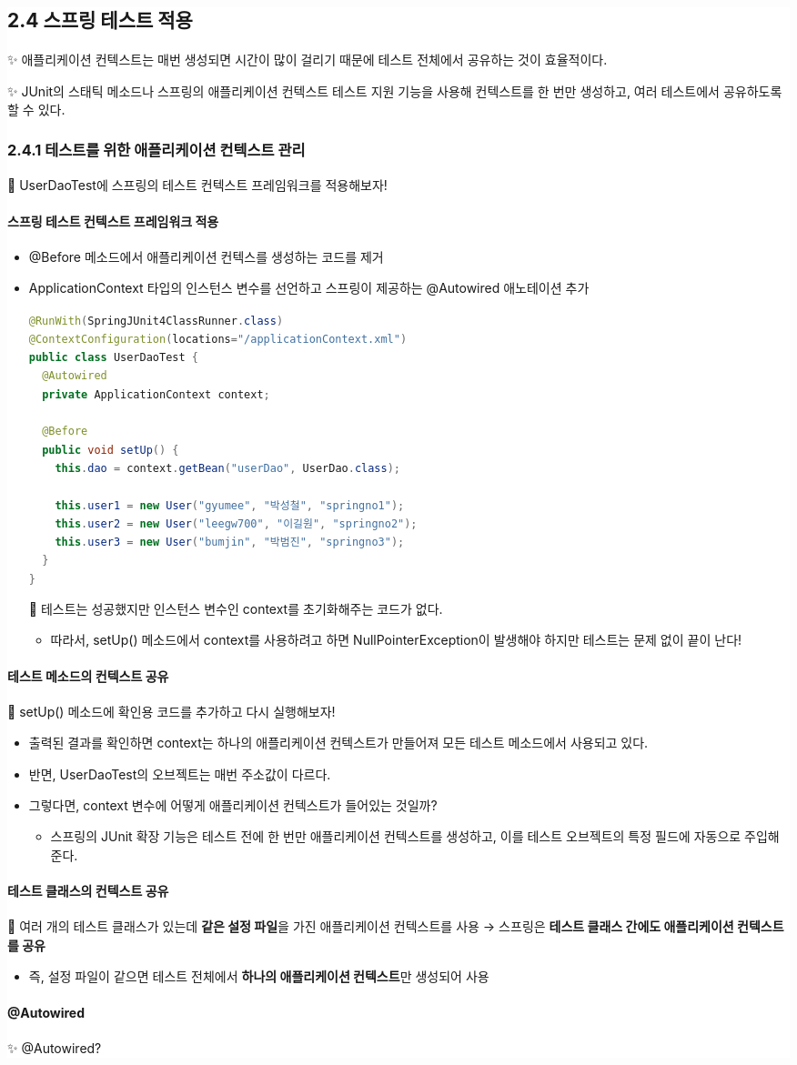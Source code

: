 
## 2.4 스프링 테스트 적용

✨ 애플리케이션 컨텍스트는 매번 생성되면 시간이 많이 걸리기 때문에 테스트 전체에서 공유하는 것이 효율적이다. 

✨ JUnit의 스태틱 메소드나 스프링의 애플리케이션 컨텍스트 테스트 지원 기능을 사용해 컨텍스트를 한 번만 생성하고, 여러 테스트에서 공유하도록 할 수 있다.

### 2.4.1 테스트를 위한 애플리케이션 컨텍스트 관리

🫠 UserDaoTest에 스프링의 테스트 컨텍스트 프레임워크를 적용해보자!

#### 스프링 테스트 컨텍스트 프레임워크 적용

- @Before 메소드에서 애플리케이션 컨텍스를 생성하는 코드를 제거
- ApplicationContext 타입의 인스턴스 변수를 선언하고 스프링이 제공하는 @Autowired 애노테이션 추가
    
    ```java
    @RunWith(SpringJUnit4ClassRunner.class)
    @ContextConfiguration(locations="/applicationContext.xml")
    public class UserDaoTest {
      @Autowired
      private ApplicationContext context;
    
      @Before
      public void setUp() {
        this.dao = context.getBean("userDao", UserDao.class);
    
        this.user1 = new User("gyumee", "박성철", "springno1");
        this.user2 = new User("leegw700", "이길원", "springno2");
        this.user3 = new User("bumjin", "박범진", "springno3");
      }
    }
    ```
    
    🤔 테스트는 성공했지만 인스턴스 변수인 context를 초기화해주는 코드가 없다.
    
    - 따라서, setUp() 메소드에서 context를 사용하려고 하면 NullPointerException이 발생해야 하지만 테스트는 문제 없이 끝이 난다!

#### 테스트 메소드의 컨텍스트 공유

📌 setUp() 메소드에 확인용 코드를 추가하고 다시 실행해보자!

- 출력된 결과를 확인하면 context는 하나의 애플리케이션 컨텍스트가 만들어져 모든 테스트 메소드에서 사용되고 있다.
- 반면, UserDaoTest의 오브젝트는 매번 주소값이 다르다.

- 그렇다면, context 변수에 어떻게 애플리케이션 컨텍스트가 들어있는 것일까?
    - 스프링의 JUnit 확장 기능은 테스트 전에 한 번만 애플리케이션 컨텍스트를 생성하고, 이를 테스트 오브젝트의 특정 필드에 자동으로 주입해준다.
    

#### 테스트 클래스의 컨텍스트 공유

📌 여러 개의 테스트 클래스가 있는데 **같은 설정 파일**을 가진 애플리케이션 컨텍스트를 사용 → 스프링은 **테스트 클래스 간에도 애플리케이션 컨텍스트를 공유**

- 즉, 설정 파일이 같으면 테스트 전체에서 **하나의 애플리케이션 컨텍스트**만 생성되어 사용

#### @Autowired

✨ @Autowired?
